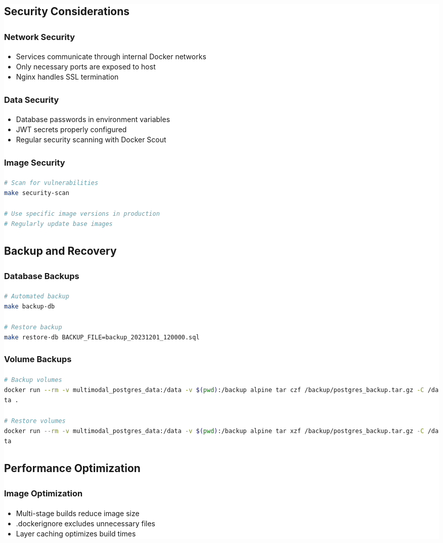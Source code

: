 ## Security Considerations

### Network Security
- Services communicate through internal Docker networks
- Only necessary ports are exposed to host
- Nginx handles SSL termination

### Data Security
- Database passwords in environment variables
- JWT secrets properly configured
- Regular security scanning with Docker Scout

### Image Security
```bash
# Scan for vulnerabilities
make security-scan

# Use specific image versions in production
# Regularly update base images
```

## Backup and Recovery

### Database Backups
```bash
# Automated backup
make backup-db

# Restore backup
make restore-db BACKUP_FILE=backup_20231201_120000.sql
```

### Volume Backups
```bash
# Backup volumes
docker run --rm -v multimodal_postgres_data:/data -v $(pwd):/backup alpine tar czf /backup/postgres_backup.tar.gz -C /data .

# Restore volumes  
docker run --rm -v multimodal_postgres_data:/data -v $(pwd):/backup alpine tar xzf /backup/postgres_backup.tar.gz -C /data
```

## Performance Optimization

### Image Optimization
- Multi-stage builds reduce image size
- .dockerignore excludes unnecessary files
- Layer caching optimizes build times

